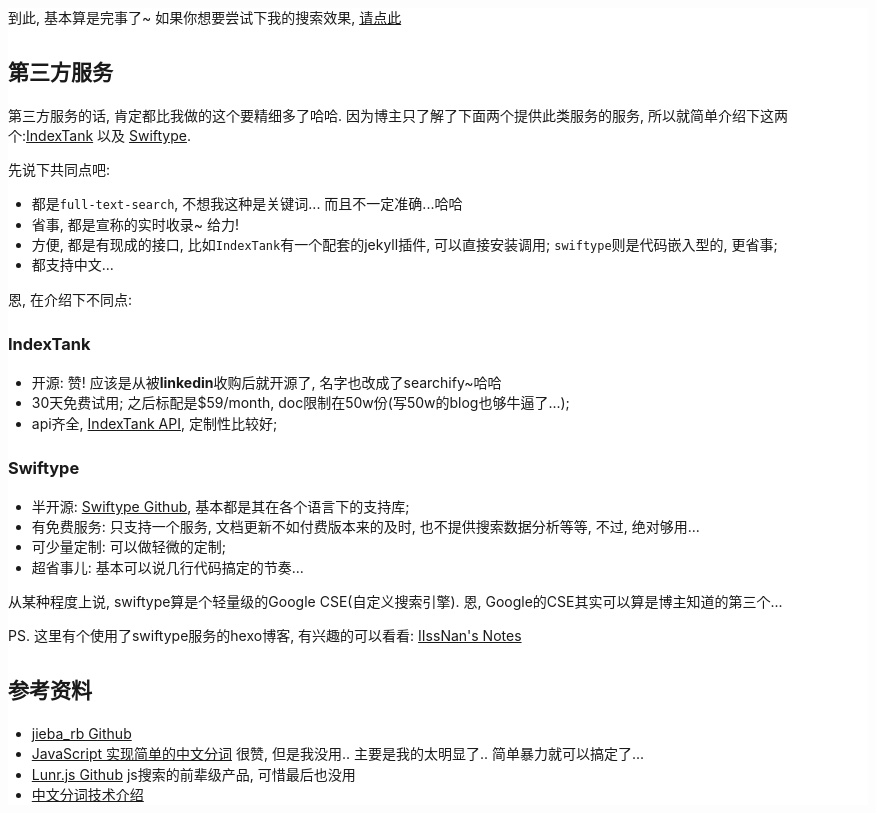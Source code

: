 到此, 基本算是完事了~  如果你想要尝试下我的搜索效果, [请点此](/blog/search/)


## 第三方服务

第三方服务的话, 肯定都比我做的这个要精细多了哈哈. 因为博主只了解了下面两个提供此类服务的服务, 所以就简单介绍下这两个:[IndexTank](http://www.searchify.com/documentation/api#searching) 以及 [Swiftype](https://swiftype.com/). 

先说下共同点吧:

- 都是`full-text-search`, 不想我这种是关键词... 而且不一定准确...哈哈
- 省事, 都是宣称的实时收录~ 给力!
- 方便, 都是有现成的接口, 比如`IndexTank`有一个配套的jekyll插件, 可以直接安装调用; `swiftype`则是代码嵌入型的, 更省事;
- 都支持中文...

恩, 在介绍下不同点:

### IndexTank

- 开源: 赞! 应该是从被**linkedin**收购后就开源了, 名字也改成了searchify~哈哈
- 30天免费试用; 之后标配是$59/month, doc限制在50w份(写50w的blog也够牛逼了...);
- api齐全, [IndexTank API](http://www.searchify.com/documentation/api#searching), 定制性比较好;

### Swiftype

- 半开源: [Swiftype Github](https://github.com/swiftype), 基本都是其在各个语言下的支持库;
- 有免费服务: 只支持一个服务, 文档更新不如付费版本来的及时, 也不提供搜索数据分析等等, 不过, 绝对够用...
- 可少量定制: 可以做轻微的定制;
- 超省事儿: 基本可以说几行代码搞定的节奏...

从某种程度上说, swiftype算是个轻量级的Google CSE(自定义搜索引擎). 恩, Google的CSE其实可以算是博主知道的第三个...

PS. 这里有个使用了swiftype服务的hexo博客, 有兴趣的可以看看: [IIssNan's Notes](http://notes.iissnan.com/#stq=%E6%B5%8B%E8%AF%95&stp=1)

## 参考资料

- [jieba_rb Github](https://github.com/altkatz/jieba_rb)
- [JavaScript 实现简单的中文分词](http://my.oschina.net/goal/blog/201674) 很赞, 但是我没用.. 主要是我的太明显了.. 简单暴力就可以搞定了...
- [Lunr.js Github](https://github.com/olivernn/lunr.js) js搜索的前辈级产品, 可惜最后也没用
- [中文分词技术介绍](http://www.cnblogs.com/flish/archive/2011/08/08/2131031.html)
